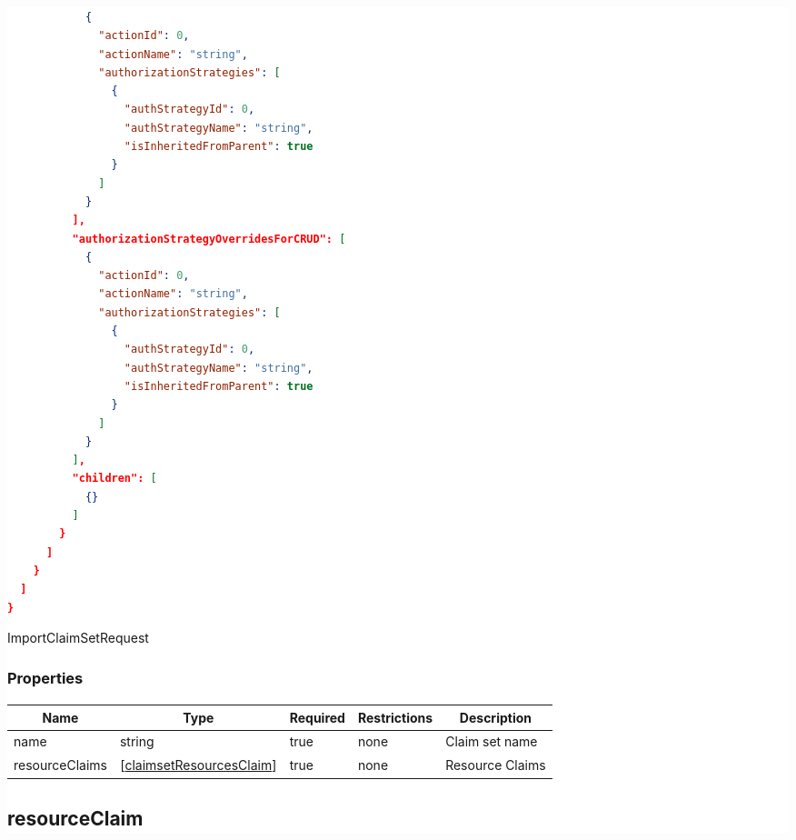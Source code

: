 ```json
            {
              "actionId": 0,
              "actionName": "string",
              "authorizationStrategies": [
                {
                  "authStrategyId": 0,
                  "authStrategyName": "string",
                  "isInheritedFromParent": true
                }
              ]
            }
          ],
          "authorizationStrategyOverridesForCRUD": [
            {
              "actionId": 0,
              "actionName": "string",
              "authorizationStrategies": [
                {
                  "authStrategyId": 0,
                  "authStrategyName": "string",
                  "isInheritedFromParent": true
                }
              ]
            }
          ],
          "children": [
            {}
          ]
        }
      ]
    }
  ]
}

```

ImportClaimSetRequest

### Properties

|Name|Type|Required|Restrictions|Description|
|---|---|---|---|---|
|name|string|true|none|Claim set name|
|resourceClaims|[[claimsetResourcesClaim](#schemaclaimsetresourcesclaim)]|true|none|Resource Claims|

<h2 id="tocS_resourceClaim">resourceClaim</h2>

<a id="schemaresourceclaim"></a>
<a id="schema_resourceClaim"></a>
<a id="tocSresourceclaim"></a>
<a id="tocsresourceclaim"></a>
